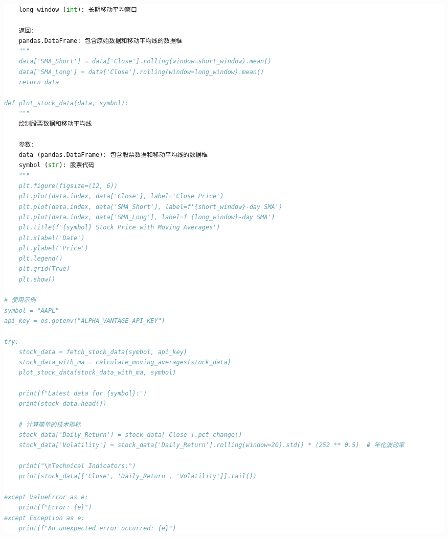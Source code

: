 ```python
    long_window (int): 长期移动平均窗口
    
    返回:
    pandas.DataFrame: 包含原始数据和移动平均线的数据框
    """
    data['SMA_Short'] = data['Close'].rolling(window=short_window).mean()
    data['SMA_Long'] = data['Close'].rolling(window=long_window).mean()
    return data

def plot_stock_data(data, symbol):
    """
    绘制股票数据和移动平均线
    
    参数:
    data (pandas.DataFrame): 包含股票数据和移动平均线的数据框
    symbol (str): 股票代码
    """
    plt.figure(figsize=(12, 6))
    plt.plot(data.index, data['Close'], label='Close Price')
    plt.plot(data.index, data['SMA_Short'], label=f'{short_window}-day SMA')
    plt.plot(data.index, data['SMA_Long'], label=f'{long_window}-day SMA')
    plt.title(f'{symbol} Stock Price with Moving Averages')
    plt.xlabel('Date')
    plt.ylabel('Price')
    plt.legend()
    plt.grid(True)
    plt.show()

# 使用示例
symbol = "AAPL"
api_key = os.getenv("ALPHA_VANTAGE_API_KEY")

try:
    stock_data = fetch_stock_data(symbol, api_key)
    stock_data_with_ma = calculate_moving_averages(stock_data)
    plot_stock_data(stock_data_with_ma, symbol)
    
    print(f"Latest data for {symbol}:")
    print(stock_data.head())
    
    # 计算简单的技术指标
    stock_data['Daily_Return'] = stock_data['Close'].pct_change()
    stock_data['Volatility'] = stock_data['Daily_Return'].rolling(window=20).std() * (252 ** 0.5)  # 年化波动率
    
    print("\nTechnical Indicators:")
    print(stock_data[['Close', 'Daily_Return', 'Volatility']].tail())
    
except ValueError as e:
    print(f"Error: {e}")
except Exception as e:
    print(f"An unexpected error occurred: {e}")
```
